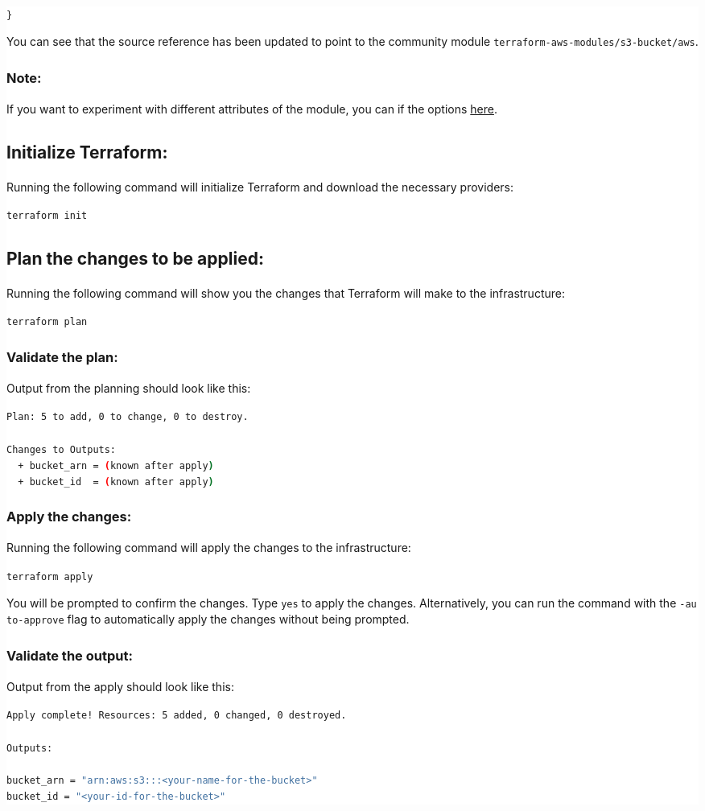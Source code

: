 ```hcl
}
```

You can see that the source reference has been updated to point to the community module `terraform-aws-modules/s3-bucket/aws`.

### Note:
If you want to experiment with different attributes of the module, you can if the options [here](https://github.com/terraform-aws-modules/terraform-aws-s3-bucket).

## Initialize Terraform:
Running the following command will initialize Terraform and download the necessary providers:
```bash
terraform init
```

## Plan the changes to be applied:
Running the following command will show you the changes that Terraform will make to the infrastructure:
```bash
terraform plan
```
### Validate the plan:
Output from the planning should look like this:
```bash
Plan: 5 to add, 0 to change, 0 to destroy.

Changes to Outputs:
  + bucket_arn = (known after apply)
  + bucket_id  = (known after apply)
```

### Apply the changes:
Running the following command will apply the changes to the infrastructure:
```bash
terraform apply
```

You will be prompted to confirm the changes. Type `yes` to apply the changes. Alternatively, you can run the command with the `-auto-approve` flag to automatically apply the changes without being prompted.

### Validate the output:
Output from the apply should look like this:
```bash
Apply complete! Resources: 5 added, 0 changed, 0 destroyed.

Outputs:

bucket_arn = "arn:aws:s3:::<your-name-for-the-bucket>"
bucket_id = "<your-id-for-the-bucket>"
```
